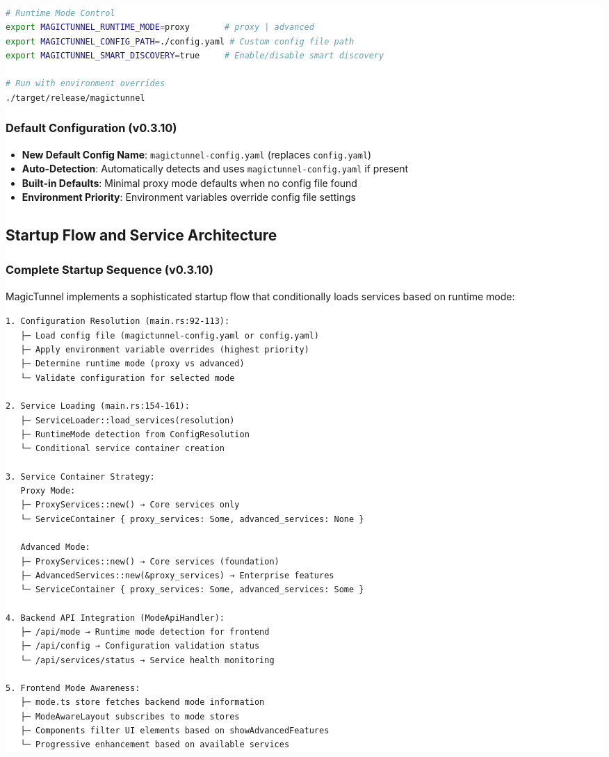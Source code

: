 ```bash
# Runtime Mode Control
export MAGICTUNNEL_RUNTIME_MODE=proxy       # proxy | advanced
export MAGICTUNNEL_CONFIG_PATH=./config.yaml # Custom config file path
export MAGICTUNNEL_SMART_DISCOVERY=true     # Enable/disable smart discovery

# Run with environment overrides
./target/release/magictunnel
```

### **Default Configuration (v0.3.10)**
- **New Default Config Name**: `magictunnel-config.yaml` (replaces `config.yaml`)
- **Auto-Detection**: Automatically detects and uses `magictunnel-config.yaml` if present
- **Built-in Defaults**: Minimal proxy mode defaults when no config file found
- **Environment Priority**: Environment variables override config file settings

## Startup Flow and Service Architecture

### Complete Startup Sequence (v0.3.10)

MagicTunnel implements a sophisticated startup flow that conditionally loads services based on runtime mode:

```
1. Configuration Resolution (main.rs:92-113):
   ├─ Load config file (magictunnel-config.yaml or config.yaml)
   ├─ Apply environment variable overrides (highest priority)
   ├─ Determine runtime mode (proxy vs advanced)
   └─ Validate configuration for selected mode

2. Service Loading (main.rs:154-161):
   ├─ ServiceLoader::load_services(resolution)
   ├─ RuntimeMode detection from ConfigResolution
   └─ Conditional service container creation

3. Service Container Strategy:
   Proxy Mode:
   ├─ ProxyServices::new() → Core services only
   └─ ServiceContainer { proxy_services: Some, advanced_services: None }
   
   Advanced Mode:
   ├─ ProxyServices::new() → Core services (foundation)
   ├─ AdvancedServices::new(&proxy_services) → Enterprise features
   └─ ServiceContainer { proxy_services: Some, advanced_services: Some }

4. Backend API Integration (ModeApiHandler):
   ├─ /api/mode → Runtime mode detection for frontend
   ├─ /api/config → Configuration validation status
   └─ /api/services/status → Service health monitoring

5. Frontend Mode Awareness:
   ├─ mode.ts store fetches backend mode information
   ├─ ModeAwareLayout subscribes to mode stores
   ├─ Components filter UI elements based on showAdvancedFeatures
   └─ Progressive enhancement based on available services
```
